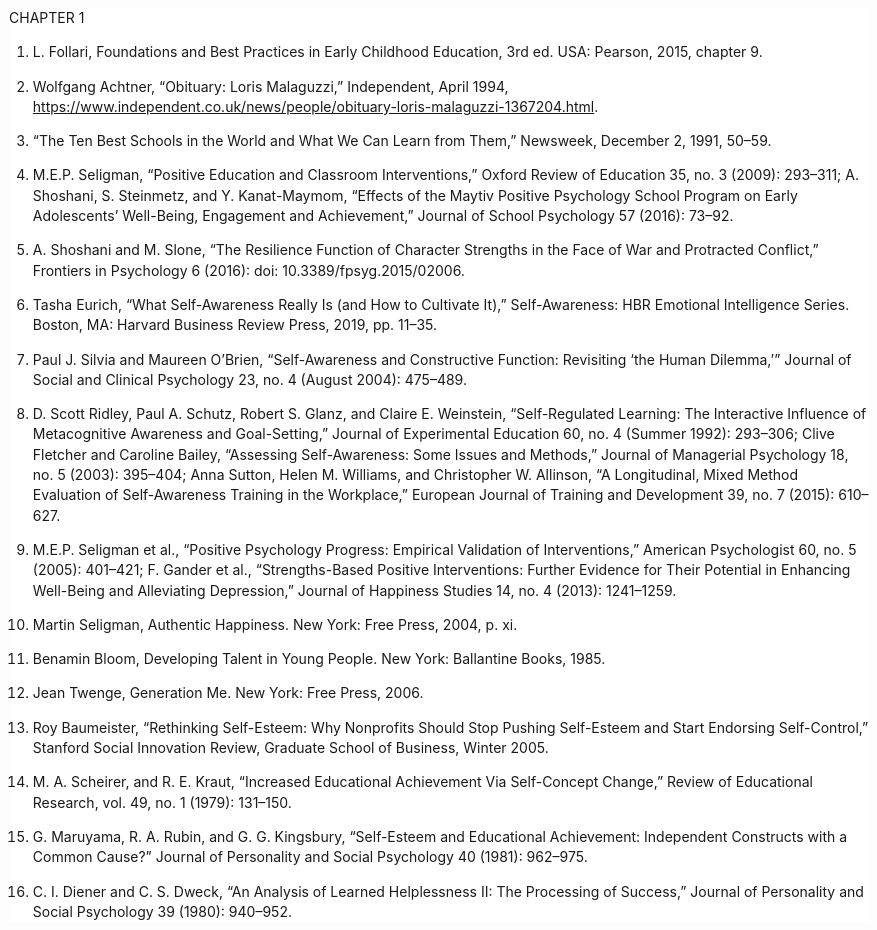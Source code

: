 

CHAPTER 1


1. L. Follari, Foundations and Best Practices in Early Childhood Education, 3rd ed. USA: Pearson, 2015, chapter 9.

2. Wolfgang Achtner, “Obituary: Loris Malaguzzi,” Independent, April 1994, https://www.independent.co.uk/news/people/obituary-loris-malaguzzi-1367204.html.

3. “The Ten Best Schools in the World and What We Can Learn from Them,” Newsweek, December 2, 1991, 50–59.

4. M.E.P. Seligman, “Positive Education and Classroom Interventions,” Oxford Review of Education 35, no. 3 (2009): 293–311; A. Shoshani, S. Steinmetz, and Y. Kanat-Maymom, “Effects of the Maytiv Positive Psychology School Program on Early Adolescents’ Well-Being, Engagement and Achievement,” Journal of School Psychology 57 (2016): 73–92.

5. A. Shoshani and M. Slone, “The Resilience Function of Character Strengths in the Face of War and Protracted Conflict,” Frontiers in Psychology 6 (2016): doi: 10.3389/fpsyg.2015/02006.

6. Tasha Eurich, “What Self-Awareness Really Is (and How to Cultivate It),” Self-Awareness: HBR Emotional Intelligence Series. Boston, MA: Harvard Business Review Press, 2019, pp. 11–35.

7. Paul J. Silvia and Maureen O’Brien, “Self-Awareness and Constructive Function: Revisiting ‘the Human Dilemma,’” Journal of Social and Clinical Psychology 23, no. 4 (August 2004): 475–489.

8. D. Scott Ridley, Paul A. Schutz, Robert S. Glanz, and Claire E. Weinstein, “Self-Regulated Learning: The Interactive Influence of Metacognitive Awareness and Goal-Setting,” Journal of Experimental Education 60, no. 4 (Summer 1992): 293–306; Clive Fletcher and Caroline Bailey, “Assessing Self-Awareness: Some Issues and Methods,” Journal of Managerial Psychology 18, no. 5 (2003): 395–404; Anna Sutton, Helen M. Williams, and Christopher W. Allinson, “A Longitudinal, Mixed Method Evaluation of Self-Awareness Training in the Workplace,” European Journal of Training and Development 39, no. 7 (2015): 610–627.

9. M.E.P. Seligman et al., “Positive Psychology Progress: Empirical Validation of Interventions,” American Psychologist 60, no. 5 (2005): 401–421; F. Gander et al., “Strengths-Based Positive Interventions: Further Evidence for Their Potential in Enhancing Well-Being and Alleviating Depression,” Journal of Happiness Studies 14, no. 4 (2013): 1241–1259.

10. Martin Seligman, Authentic Happiness. New York: Free Press, 2004, p. xi.

11. Benamin Bloom, Developing Talent in Young People. New York: Ballantine Books, 1985.

12. Jean Twenge, Generation Me. New York: Free Press, 2006.

13. Roy Baumeister, “Rethinking Self-Esteem: Why Nonprofits Should Stop Pushing Self-Esteem and Start Endorsing Self-Control,” Stanford Social Innovation Review, Graduate School of Business, Winter 2005.

14. M. A. Scheirer, and R. E. Kraut, “Increased Educational Achievement Via Self-Concept Change,” Review of Educational Research, vol. 49, no. 1 (1979): 131–150.

15. G. Maruyama, R. A. Rubin, and G. G. Kingsbury, “Self-Esteem and Educational Achievement: Independent Constructs with a Common Cause?” Journal of Personality and Social Psychology 40 (1981): 962–975.

16. C. I. Diener and C. S. Dweck, “An Analysis of Learned Helplessness II: The Processing of Success,” Journal of Personality and Social Psychology 39 (1980): 940–952.
